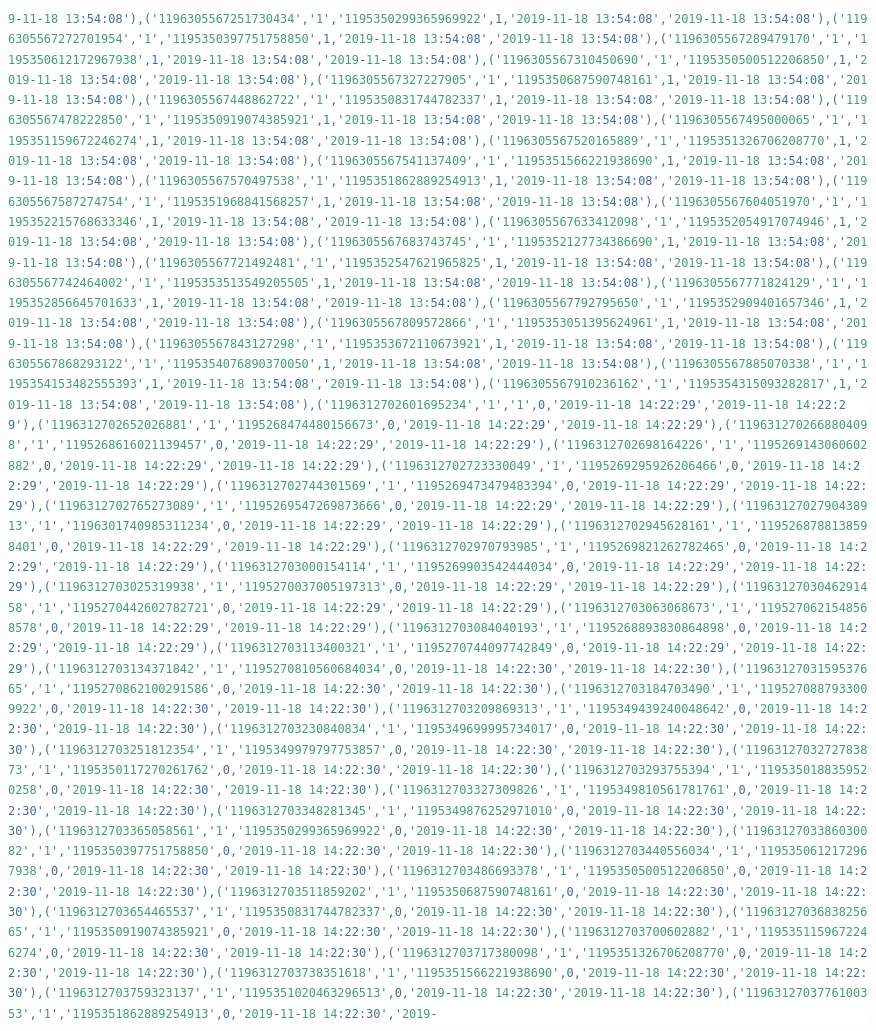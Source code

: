 ```sql
9-11-18 13:54:08'),('1196305567251730434','1','1195350299365969922',1,'2019-11-18 13:54:08','2019-11-18 13:54:08'),('1196305567272701954','1','1195350397751758850',1,'2019-11-18 13:54:08','2019-11-18 13:54:08'),('1196305567289479170','1','1195350612172967938',1,'2019-11-18 13:54:08','2019-11-18 13:54:08'),('1196305567310450690','1','1195350500512206850',1,'2019-11-18 13:54:08','2019-11-18 13:54:08'),('1196305567327227905','1','1195350687590748161',1,'2019-11-18 13:54:08','2019-11-18 13:54:08'),('1196305567448862722','1','1195350831744782337',1,'2019-11-18 13:54:08','2019-11-18 13:54:08'),('1196305567478222850','1','1195350919074385921',1,'2019-11-18 13:54:08','2019-11-18 13:54:08'),('1196305567495000065','1','1195351159672246274',1,'2019-11-18 13:54:08','2019-11-18 13:54:08'),('1196305567520165889','1','1195351326706208770',1,'2019-11-18 13:54:08','2019-11-18 13:54:08'),('1196305567541137409','1','1195351566221938690',1,'2019-11-18 13:54:08','2019-11-18 13:54:08'),('1196305567570497538','1','1195351862889254913',1,'2019-11-18 13:54:08','2019-11-18 13:54:08'),('1196305567587274754','1','1195351968841568257',1,'2019-11-18 13:54:08','2019-11-18 13:54:08'),('1196305567604051970','1','1195352215768633346',1,'2019-11-18 13:54:08','2019-11-18 13:54:08'),('1196305567633412098','1','1195352054917074946',1,'2019-11-18 13:54:08','2019-11-18 13:54:08'),('1196305567683743745','1','1195352127734386690',1,'2019-11-18 13:54:08','2019-11-18 13:54:08'),('1196305567721492481','1','1195352547621965825',1,'2019-11-18 13:54:08','2019-11-18 13:54:08'),('1196305567742464002','1','1195353513549205505',1,'2019-11-18 13:54:08','2019-11-18 13:54:08'),('1196305567771824129','1','1195352856645701633',1,'2019-11-18 13:54:08','2019-11-18 13:54:08'),('1196305567792795650','1','1195352909401657346',1,'2019-11-18 13:54:08','2019-11-18 13:54:08'),('1196305567809572866','1','1195353051395624961',1,'2019-11-18 13:54:08','2019-11-18 13:54:08'),('1196305567843127298','1','1195353672110673921',1,'2019-11-18 13:54:08','2019-11-18 13:54:08'),('1196305567868293122','1','1195354076890370050',1,'2019-11-18 13:54:08','2019-11-18 13:54:08'),('1196305567885070338','1','1195354153482555393',1,'2019-11-18 13:54:08','2019-11-18 13:54:08'),('1196305567910236162','1','1195354315093282817',1,'2019-11-18 13:54:08','2019-11-18 13:54:08'),('1196312702601695234','1','1',0,'2019-11-18 14:22:29','2019-11-18 14:22:29'),('1196312702652026881','1','1195268474480156673',0,'2019-11-18 14:22:29','2019-11-18 14:22:29'),('1196312702668804098','1','1195268616021139457',0,'2019-11-18 14:22:29','2019-11-18 14:22:29'),('1196312702698164226','1','1195269143060602882',0,'2019-11-18 14:22:29','2019-11-18 14:22:29'),('1196312702723330049','1','1195269295926206466',0,'2019-11-18 14:22:29','2019-11-18 14:22:29'),('1196312702744301569','1','1195269473479483394',0,'2019-11-18 14:22:29','2019-11-18 14:22:29'),('1196312702765273089','1','1195269547269873666',0,'2019-11-18 14:22:29','2019-11-18 14:22:29'),('1196312702790438913','1','1196301740985311234',0,'2019-11-18 14:22:29','2019-11-18 14:22:29'),('1196312702945628161','1','1195268788138598401',0,'2019-11-18 14:22:29','2019-11-18 14:22:29'),('1196312702970793985','1','1195269821262782465',0,'2019-11-18 14:22:29','2019-11-18 14:22:29'),('1196312703000154114','1','1195269903542444034',0,'2019-11-18 14:22:29','2019-11-18 14:22:29'),('1196312703025319938','1','1195270037005197313',0,'2019-11-18 14:22:29','2019-11-18 14:22:29'),('1196312703046291458','1','1195270442602782721',0,'2019-11-18 14:22:29','2019-11-18 14:22:29'),('1196312703063068673','1','1195270621548568578',0,'2019-11-18 14:22:29','2019-11-18 14:22:29'),('1196312703084040193','1','1195268893830864898',0,'2019-11-18 14:22:29','2019-11-18 14:22:29'),('1196312703113400321','1','1195270744097742849',0,'2019-11-18 14:22:29','2019-11-18 14:22:29'),('1196312703134371842','1','1195270810560684034',0,'2019-11-18 14:22:30','2019-11-18 14:22:30'),('1196312703159537665','1','1195270862100291586',0,'2019-11-18 14:22:30','2019-11-18 14:22:30'),('1196312703184703490','1','1195270887933009922',0,'2019-11-18 14:22:30','2019-11-18 14:22:30'),('1196312703209869313','1','1195349439240048642',0,'2019-11-18 14:22:30','2019-11-18 14:22:30'),('1196312703230840834','1','1195349699995734017',0,'2019-11-18 14:22:30','2019-11-18 14:22:30'),('1196312703251812354','1','1195349979797753857',0,'2019-11-18 14:22:30','2019-11-18 14:22:30'),('1196312703272783873','1','1195350117270261762',0,'2019-11-18 14:22:30','2019-11-18 14:22:30'),('1196312703293755394','1','1195350188359520258',0,'2019-11-18 14:22:30','2019-11-18 14:22:30'),('1196312703327309826','1','1195349810561781761',0,'2019-11-18 14:22:30','2019-11-18 14:22:30'),('1196312703348281345','1','1195349876252971010',0,'2019-11-18 14:22:30','2019-11-18 14:22:30'),('1196312703365058561','1','1195350299365969922',0,'2019-11-18 14:22:30','2019-11-18 14:22:30'),('1196312703386030082','1','1195350397751758850',0,'2019-11-18 14:22:30','2019-11-18 14:22:30'),('1196312703440556034','1','1195350612172967938',0,'2019-11-18 14:22:30','2019-11-18 14:22:30'),('1196312703486693378','1','1195350500512206850',0,'2019-11-18 14:22:30','2019-11-18 14:22:30'),('1196312703511859202','1','1195350687590748161',0,'2019-11-18 14:22:30','2019-11-18 14:22:30'),('1196312703654465537','1','1195350831744782337',0,'2019-11-18 14:22:30','2019-11-18 14:22:30'),('1196312703683825665','1','1195350919074385921',0,'2019-11-18 14:22:30','2019-11-18 14:22:30'),('1196312703700602882','1','1195351159672246274',0,'2019-11-18 14:22:30','2019-11-18 14:22:30'),('1196312703717380098','1','1195351326706208770',0,'2019-11-18 14:22:30','2019-11-18 14:22:30'),('1196312703738351618','1','1195351566221938690',0,'2019-11-18 14:22:30','2019-11-18 14:22:30'),('1196312703759323137','1','1195351020463296513',0,'2019-11-18 14:22:30','2019-11-18 14:22:30'),('1196312703776100353','1','1195351862889254913',0,'2019-11-18 14:22:30','2019-
```